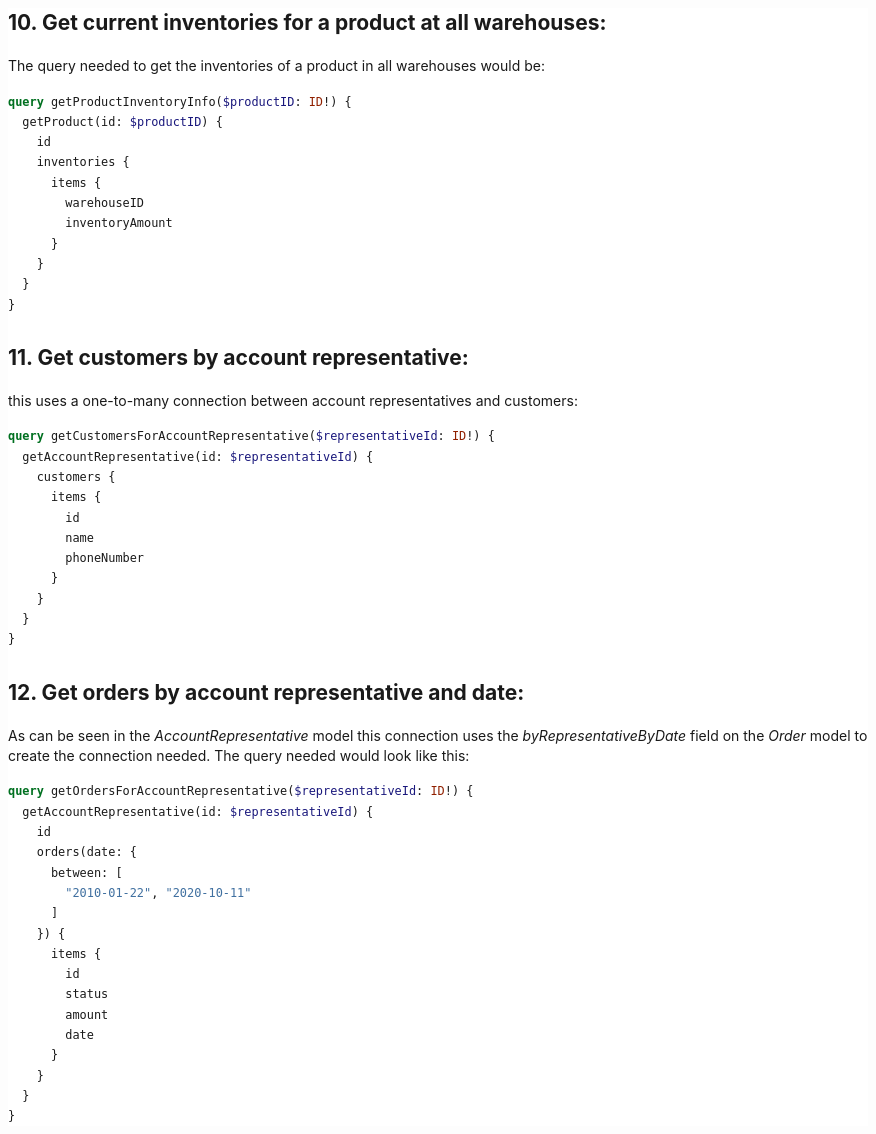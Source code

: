 ## 10. Get current inventories for a product at all warehouses:

The query needed to get the inventories of a product in all warehouses would be:

```graphql
query getProductInventoryInfo($productID: ID!) {
  getProduct(id: $productID) {
    id
    inventories {
      items {
        warehouseID
        inventoryAmount
      }
    }
  }
}
```

## 11. Get customers by account representative:

this uses a one-to-many connection between account representatives and customers:

```graphql
query getCustomersForAccountRepresentative($representativeId: ID!) {
  getAccountRepresentative(id: $representativeId) {
    customers {
      items {
        id
        name
        phoneNumber
      }
    }
  }
}
```

## 12. Get orders by account representative and date:

As can be seen in the *AccountRepresentative* model this connection uses the *byRepresentativeByDate* field on the *Order* model to create the connection needed. The query needed would look like this:

```graphql
query getOrdersForAccountRepresentative($representativeId: ID!) {
  getAccountRepresentative(id: $representativeId) {
    id
    orders(date: {
      between: [
        "2010-01-22", "2020-10-11"
      ]
    }) {
      items {
        id
        status
        amount
        date
      }
    }
  }
}
```
